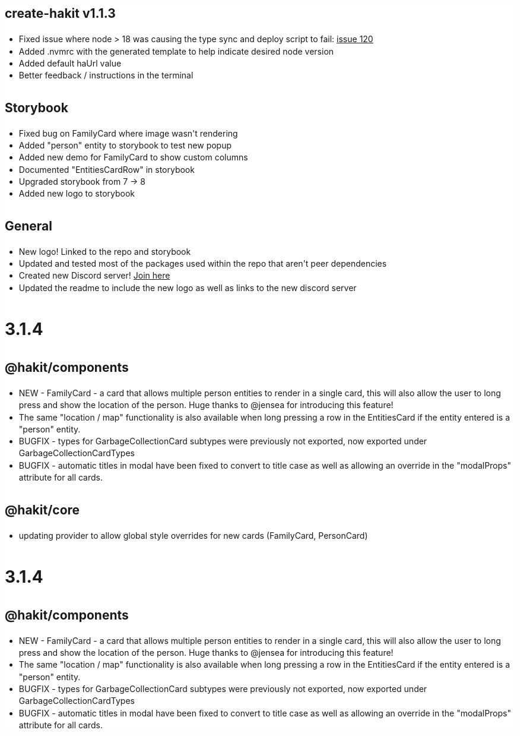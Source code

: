 ## create-hakit v1.1.3
- Fixed issue where node > 18 was causing the type sync and deploy script to fail: [issue 120](https://github.com/shannonhochkins/ha-component-kit/issues/120)
- Added .nvmrc with the generated template to help indicate desired node version
- Added default haUrl value
- Better feedback / instructions in the terminal

## Storybook
- Fixed bug on FamilyCard where image wasn't rendering
- Added "person" entity to storybook to test new popup
- Added new demo for FamilyCard to show custom columns
- Documented "EntitiesCardRow" in storybook
- Upgraded storybook from 7 -> 8
- Added new logo to storybook

## General
- New logo! Linked to the repo and storybook
- Updated and tested most of the packages used within the repo that aren't peer dependencies
- Created new Discord server! [Join here](https://discord.gg/agQr9JKk)
- Updated the readme to include the new logo as well as links to the new discord server


# 3.1.4
## @hakit/components
- NEW - FamilyCard - a card that allows multiple person entities to render in a single card, this will also allow the user to long press and show the location of the person. Huge thanks to @jensea for introducing this feature!
- The same "location / map" functionality is also available when long pressing a row in the EntitiesCard if the entity entered is a "person" entity.
- BUGFIX - types for GarbageCollectionCard subtypes were previously not exported, now exported under GarbageCollectionCardTypes
- BUGFIX - automatic titles in modal have been fixed to convert to title case as well as allowing an override in the "modalProps" attribute for all cards.

## @hakit/core
- updating provider to allow global style overrides for new cards (FamilyCard, PersonCard)

# 3.1.4
## @hakit/components
- NEW - FamilyCard - a card that allows multiple person entities to render in a single card, this will also allow the user to long press and show the location of the person. Huge thanks to @jensea for introducing this feature!
- The same "location / map" functionality is also available when long pressing a row in the EntitiesCard if the entity entered is a "person" entity.
- BUGFIX - types for GarbageCollectionCard subtypes were previously not exported, now exported under GarbageCollectionCardTypes
- BUGFIX - automatic titles in modal have been fixed to convert to title case as well as allowing an override in the "modalProps" attribute for all cards.
